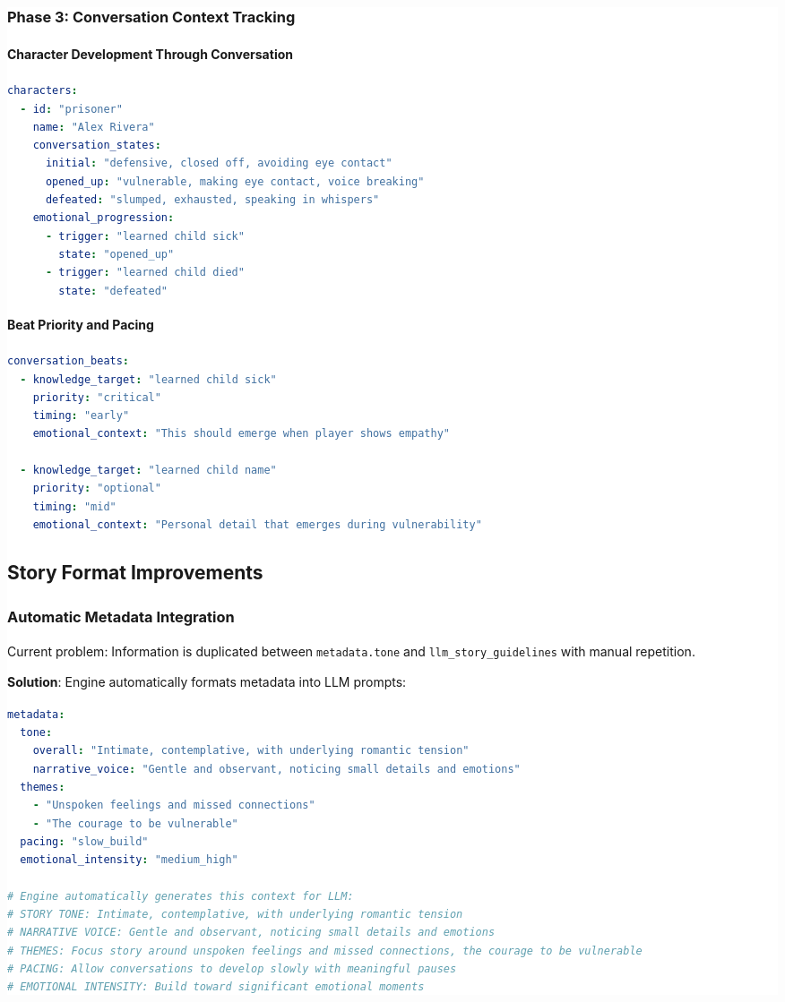 ### Phase 3: Conversation Context Tracking

#### **Character Development Through Conversation**
```yaml
characters:
  - id: "prisoner"
    name: "Alex Rivera"
    conversation_states:
      initial: "defensive, closed off, avoiding eye contact"
      opened_up: "vulnerable, making eye contact, voice breaking"
      defeated: "slumped, exhausted, speaking in whispers"
    emotional_progression:
      - trigger: "learned child sick"
        state: "opened_up"
      - trigger: "learned child died"  
        state: "defeated"
```

#### **Beat Priority and Pacing**
```yaml
conversation_beats:
  - knowledge_target: "learned child sick"
    priority: "critical"
    timing: "early"
    emotional_context: "This should emerge when player shows empathy"
    
  - knowledge_target: "learned child name"
    priority: "optional" 
    timing: "mid"
    emotional_context: "Personal detail that emerges during vulnerability"
```

## Story Format Improvements

### **Automatic Metadata Integration**
Current problem: Information is duplicated between `metadata.tone` and `llm_story_guidelines` with manual repetition.

**Solution**: Engine automatically formats metadata into LLM prompts:

```yaml
metadata:
  tone:
    overall: "Intimate, contemplative, with underlying romantic tension"
    narrative_voice: "Gentle and observant, noticing small details and emotions"
  themes:
    - "Unspoken feelings and missed connections"
    - "The courage to be vulnerable"
  pacing: "slow_build"
  emotional_intensity: "medium_high"

# Engine automatically generates this context for LLM:
# STORY TONE: Intimate, contemplative, with underlying romantic tension
# NARRATIVE VOICE: Gentle and observant, noticing small details and emotions  
# THEMES: Focus story around unspoken feelings and missed connections, the courage to be vulnerable
# PACING: Allow conversations to develop slowly with meaningful pauses
# EMOTIONAL INTENSITY: Build toward significant emotional moments
```
